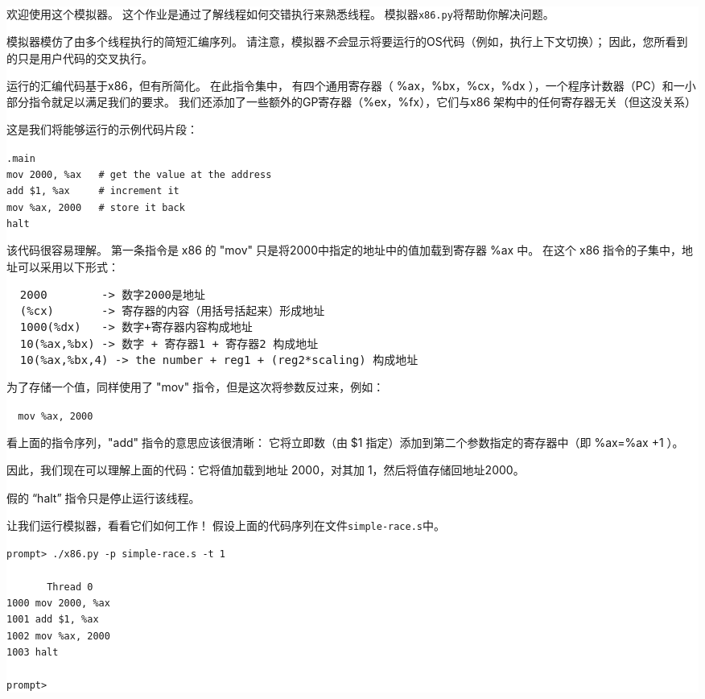 欢迎使用这个模拟器。 这个作业是通过了解线程如何交错执行来熟悉线程。
模拟器`x86.py`将帮助你解决问题。

模拟器模仿了由多个线程执行的简短汇编序列。
请注意，模拟器*不会*显示将要运行的OS代码（例如，执行上下文切换）； 
因此，您所看到的只是用户代码的交叉执行。

运行的汇编代码基于x86，但有所简化。 在此指令集中，
有四个通用寄存器（ %ax，%bx，%cx，%dx ），一个程序计数器（PC）和一小部分指令就足以满足我们的要求。
我们还添加了一些额外的GP寄存器（%ex，%fx），它们与x86 架构中的任何寄存器无关（但这没关系）


这是我们将能够运行的示例代码片段：

```
.main
mov 2000, %ax   # get the value at the address
add $1, %ax     # increment it
mov %ax, 2000   # store it back
halt
```

该代码很容易理解。 第一条指令是 x86 的 "mov" 只是将2000中指定的地址中的值加载到寄存器 %ax 中。 
在这个 x86 指令的子集中，地址可以采用以下形式：


<pre>
  2000        -> 数字2000是地址
  (%cx)       -> 寄存器的内容（用括号括起来）形成地址
  1000(%dx)   -> 数字+寄存器内容构成地址
  10(%ax,%bx) -> 数字 + 寄存器1 + 寄存器2 构成地址
  10(%ax,%bx,4) -> the number + reg1 + (reg2*scaling) 构成地址
</pre>

为了存储一个值，同样使用了 "mov" 指令，但是这次将参数反过来，例如：

```
  mov %ax, 2000
```

看上面的指令序列，"add" 指令的意思应该很清晰：
它将立即数（由 $1 指定）添加到第二个参数指定的寄存器中（即 %ax=%ax +1 ）。

因此，我们现在可以理解上面的代码：它将值加载到地址 2000，对其加 1，然后将值存储回地址2000。

假的 “halt” 指令只是停止运行该线程。

让我们运行模拟器，看看它们如何工作！ 假设上面的代码序列在文件`simple-race.s`中。

```
prompt> ./x86.py -p simple-race.s -t 1 

       Thread 0
1000 mov 2000, %ax
1001 add $1, %ax
1002 mov %ax, 2000
1003 halt

prompt> 
```

